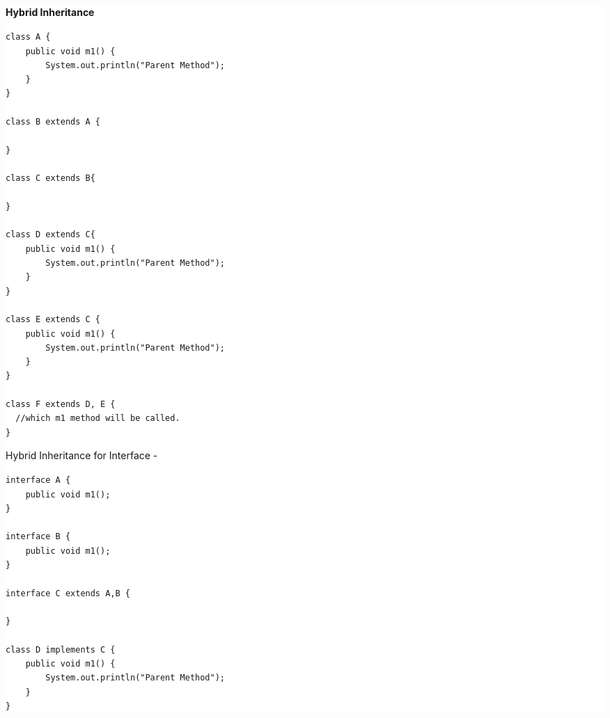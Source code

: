 **Hybrid Inheritance**

```
class A {
    public void m1() {
        System.out.println("Parent Method");
    }
}

class B extends A {

}

class C extends B{
  
}

class D extends C{
    public void m1() {
        System.out.println("Parent Method");
    }
}

class E extends C {
    public void m1() {
        System.out.println("Parent Method");
    }
}

class F extends D, E {
  //which m1 method will be called. 
}
```

Hybrid Inheritance for Interface -

```
interface A {
    public void m1();
}

interface B {
    public void m1();
}

interface C extends A,B {

}

class D implements C {
    public void m1() {
        System.out.println("Parent Method");
    }
}
```
